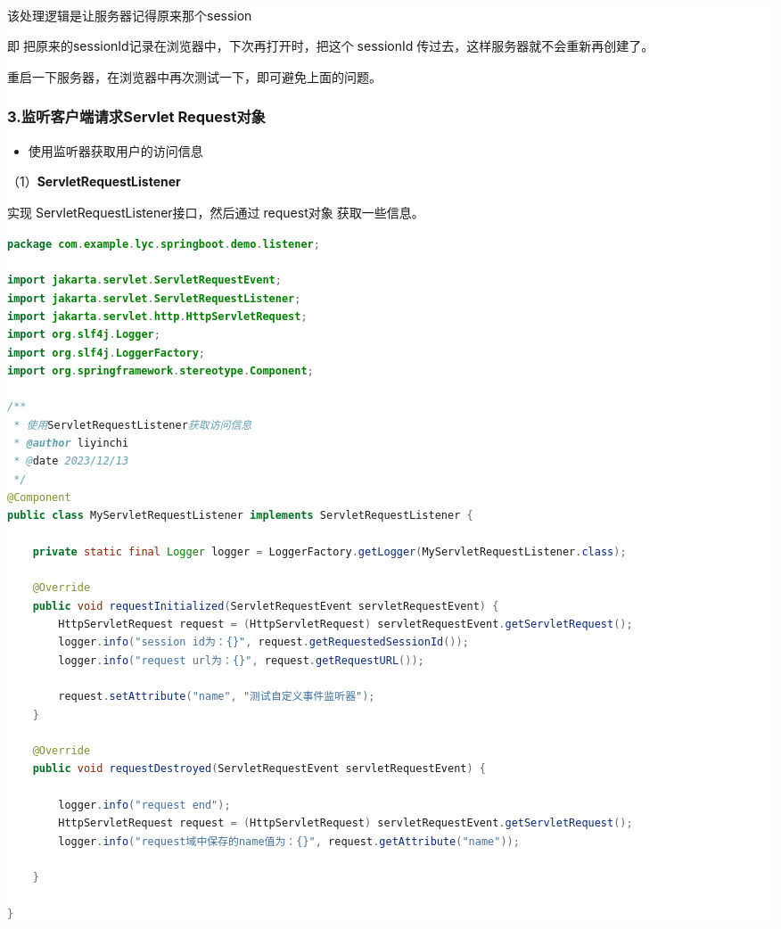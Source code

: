 该处理逻辑是让服务器记得原来那个session

即 把原来的sessionId记录在浏览器中，下次再打开时，把这个 sessionId 传过去，这样服务器就不会重新再创建了。

重启一下服务器，在浏览器中再次测试一下，即可避免上面的问题。


### 3.监听客户端请求Servlet Request对象

* 使用监听器获取用户的访问信息

（1）**ServletRequestListener**

实现 ServletRequestListener接口，然后通过 request对象 获取一些信息。


```java
package com.example.lyc.springboot.demo.listener;

import jakarta.servlet.ServletRequestEvent;
import jakarta.servlet.ServletRequestListener;
import jakarta.servlet.http.HttpServletRequest;
import org.slf4j.Logger;
import org.slf4j.LoggerFactory;
import org.springframework.stereotype.Component;

/**
 * 使用ServletRequestListener获取访问信息
 * @author liyinchi
 * @date 2023/12/13
 */
@Component
public class MyServletRequestListener implements ServletRequestListener {

    private static final Logger logger = LoggerFactory.getLogger(MyServletRequestListener.class);

    @Override
    public void requestInitialized(ServletRequestEvent servletRequestEvent) {
        HttpServletRequest request = (HttpServletRequest) servletRequestEvent.getServletRequest();
        logger.info("session id为：{}", request.getRequestedSessionId());
        logger.info("request url为：{}", request.getRequestURL());

        request.setAttribute("name", "测试自定义事件监听器");
    }

    @Override
    public void requestDestroyed(ServletRequestEvent servletRequestEvent) {

        logger.info("request end");
        HttpServletRequest request = (HttpServletRequest) servletRequestEvent.getServletRequest();
        logger.info("request域中保存的name值为：{}", request.getAttribute("name"));

    }

}

```
